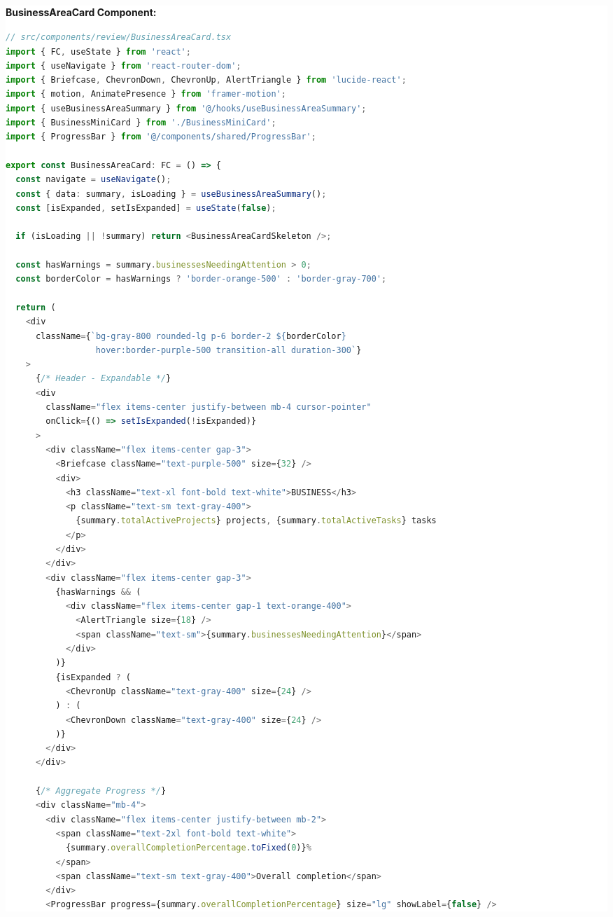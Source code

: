**BusinessAreaCard Component:**
```typescript
// src/components/review/BusinessAreaCard.tsx
import { FC, useState } from 'react';
import { useNavigate } from 'react-router-dom';
import { Briefcase, ChevronDown, ChevronUp, AlertTriangle } from 'lucide-react';
import { motion, AnimatePresence } from 'framer-motion';
import { useBusinessAreaSummary } from '@/hooks/useBusinessAreaSummary';
import { BusinessMiniCard } from './BusinessMiniCard';
import { ProgressBar } from '@/components/shared/ProgressBar';

export const BusinessAreaCard: FC = () => {
  const navigate = useNavigate();
  const { data: summary, isLoading } = useBusinessAreaSummary();
  const [isExpanded, setIsExpanded] = useState(false);

  if (isLoading || !summary) return <BusinessAreaCardSkeleton />;

  const hasWarnings = summary.businessesNeedingAttention > 0;
  const borderColor = hasWarnings ? 'border-orange-500' : 'border-gray-700';

  return (
    <div
      className={`bg-gray-800 rounded-lg p-6 border-2 ${borderColor}
                  hover:border-purple-500 transition-all duration-300`}
    >
      {/* Header - Expandable */}
      <div
        className="flex items-center justify-between mb-4 cursor-pointer"
        onClick={() => setIsExpanded(!isExpanded)}
      >
        <div className="flex items-center gap-3">
          <Briefcase className="text-purple-500" size={32} />
          <div>
            <h3 className="text-xl font-bold text-white">BUSINESS</h3>
            <p className="text-sm text-gray-400">
              {summary.totalActiveProjects} projects, {summary.totalActiveTasks} tasks
            </p>
          </div>
        </div>
        <div className="flex items-center gap-3">
          {hasWarnings && (
            <div className="flex items-center gap-1 text-orange-400">
              <AlertTriangle size={18} />
              <span className="text-sm">{summary.businessesNeedingAttention}</span>
            </div>
          )}
          {isExpanded ? (
            <ChevronUp className="text-gray-400" size={24} />
          ) : (
            <ChevronDown className="text-gray-400" size={24} />
          )}
        </div>
      </div>

      {/* Aggregate Progress */}
      <div className="mb-4">
        <div className="flex items-center justify-between mb-2">
          <span className="text-2xl font-bold text-white">
            {summary.overallCompletionPercentage.toFixed(0)}%
          </span>
          <span className="text-sm text-gray-400">Overall completion</span>
        </div>
        <ProgressBar progress={summary.overallCompletionPercentage} size="lg" showLabel={false} />
```